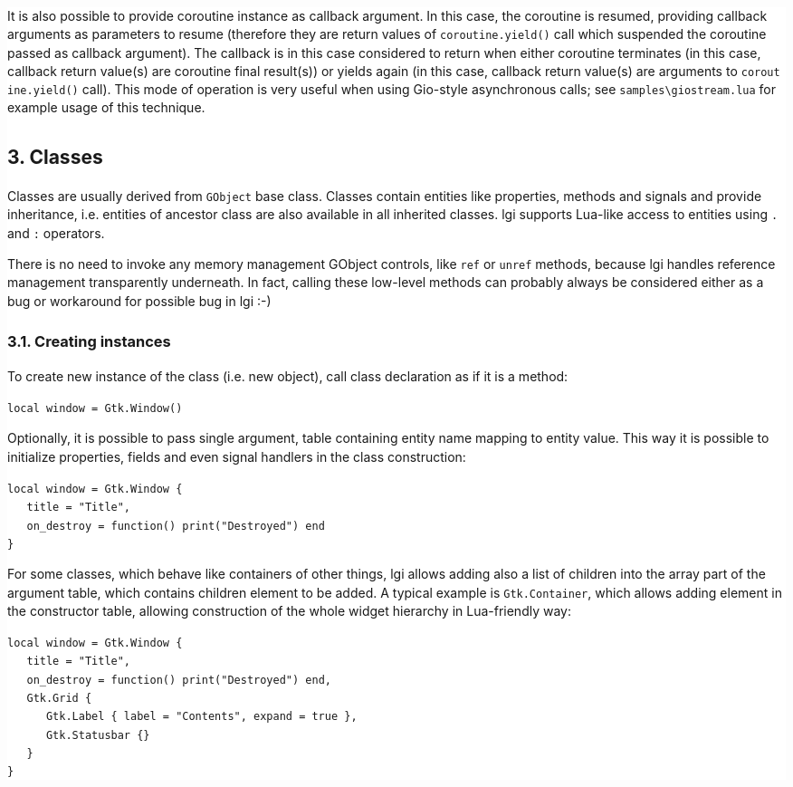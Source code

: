 It is also possible to provide coroutine instance as callback
argument.  In this case, the coroutine is resumed, providing callback
arguments as parameters to resume (therefore they are return values of
`coroutine.yield()` call which suspended the coroutine passed as
callback argument).  The callback is in this case considered to return
when either coroutine terminates (in this case, callback return
value(s) are coroutine final result(s)) or yields again (in this case,
callback return value(s) are arguments to `coroutine.yield()` call).
This mode of operation is very useful when using Gio-style
asynchronous calls; see `samples\giostream.lua` for example usage of
this technique.

## 3. Classes

Classes are usually derived from `GObject` base class.  Classes
contain entities like properties, methods and signals and provide
inheritance, i.e. entities of ancestor class are also available in all
inherited classes.  lgi supports Lua-like access to entities using `.`
and `:` operators.

There is no need to invoke any memory management GObject controls,
like `ref` or `unref` methods, because lgi handles reference
management transparently underneath.  In fact, calling these low-level
methods can probably always be considered either as a bug or
workaround for possible bug in lgi :-)

### 3.1. Creating instances

To create new instance of the class (i.e. new object), call class
declaration as if it is a method:

    local window = Gtk.Window()

Optionally, it is possible to pass single argument, table containing
entity name mapping to entity value.  This way it is possible to
initialize properties, fields and even signal handlers in the class
construction:

    local window = Gtk.Window {
       title = "Title",
       on_destroy = function() print("Destroyed") end
    }

For some classes, which behave like containers of other things, lgi
allows adding also a list of children into the array part of the
argument table, which contains children element to be added.  A
typical example is `Gtk.Container`, which allows adding element in the
constructor table, allowing construction of the whole widget
hierarchy in Lua-friendly way:

    local window = Gtk.Window {
       title = "Title",
       on_destroy = function() print("Destroyed") end,
       Gtk.Grid {
          Gtk.Label { label = "Contents", expand = true },
          Gtk.Statusbar {}
       }
    }
